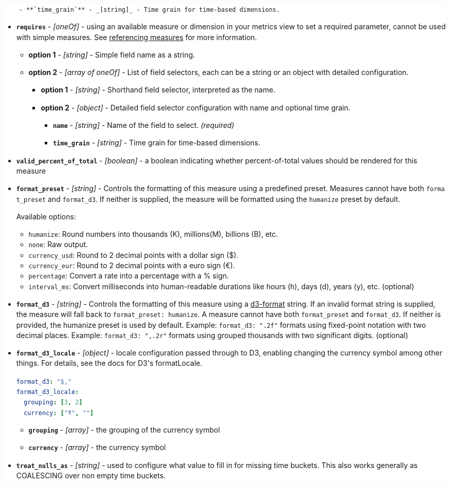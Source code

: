         - **`time_grain`** - _[string]_ - Time grain for time-based dimensions. 

  - **`requires`** - _[oneOf]_ - using an available measure or dimension in your metrics view to set a required parameter, cannot be used with simple measures. See [referencing measures](/build/metrics-view/advanced-expressions/referencing) for more information. 

    - **option 1** - _[string]_ - Simple field name as a string.

    - **option 2** - _[array of oneOf]_ - List of field selectors, each can be a string or an object with detailed configuration.

      - **option 1** - _[string]_ - Shorthand field selector, interpreted as the name.

      - **option 2** - _[object]_ - Detailed field selector configuration with name and optional time grain.

        - **`name`** - _[string]_ - Name of the field to select. _(required)_

        - **`time_grain`** - _[string]_ - Time grain for time-based dimensions. 

  - **`valid_percent_of_total`** - _[boolean]_ - a boolean indicating whether percent-of-total values should be rendered for this measure 

  - **`format_preset`** - _[string]_ - Controls the formatting of this measure using a predefined preset. Measures cannot have both `format_preset` and `format_d3`. If neither is supplied, the measure will be formatted using the `humanize` preset by default.
  
    Available options:
    - `humanize`: Round numbers into thousands (K), millions(M), billions (B), etc.
    - `none`: Raw output.
    - `currency_usd`: Round to 2 decimal points with a dollar sign ($).
    - `currency_eur`: Round to 2 decimal points with a euro sign (€).
    - `percentage`: Convert a rate into a percentage with a % sign.
    - `interval_ms`: Convert milliseconds into human-readable durations like hours (h), days (d), years (y), etc. (optional)
 

  - **`format_d3`** - _[string]_ - Controls the formatting of this measure using a [d3-format](https://d3js.org/d3-format) string. If an invalid format string is supplied, the measure will fall back to `format_preset: humanize`. A measure cannot have both `format_preset` and `format_d3`. If neither is provided, the humanize preset is used by default. Example: `format_d3: ".2f"` formats using fixed-point notation with two decimal places. Example: `format_d3: ",.2r"` formats using grouped thousands with two significant digits. (optional) 

  - **`format_d3_locale`** - _[object]_ - locale configuration passed through to D3, enabling changing the currency symbol among other things. For details, see the docs for D3's formatLocale.
    ```yaml
    format_d3: "$,"
    format_d3_locale:
      grouping: [3, 2]
      currency: ["₹", ""]
    ```
 

    - **`grouping`** - _[array]_ - the grouping of the currency symbol 

    - **`currency`** - _[array]_ - the currency symbol 

  - **`treat_nulls_as`** - _[string]_ - used to configure what value to fill in for missing time buckets. This also works generally as COALESCING over non empty time buckets. 
